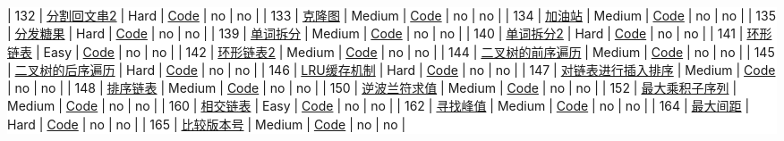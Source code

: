 | 132 |		[分割回文串2](https://leetcode-cn.com/problems/palindrome-partitioning-ii/)		| Hard | [Code](https://github.com/Perry961002/LeetCode/blob/master/C%2B%2B%E7%89%88/132-%E5%88%86%E5%89%B2%E5%9B%9E%E6%96%87%E4%B8%B2%202.cpp)  |                      no                      |                      no                      |
| 133 |		[克隆图](https://leetcode-cn.com/problems/clone-graph/)		| Medium | [Code](https://github.com/Perry961002/LeetCode/blob/master/C%2B%2B%E7%89%88/133-%E5%85%8B%E9%9A%86%E5%9B%BE.cpp)  |                      no                      |                      no                      |
| 134 |		[加油站](https://leetcode-cn.com/problems/gas-station/)		| Medium | [Code](https://github.com/Perry961002/LeetCode/blob/master/C%2B%2B%E7%89%88/134-%E5%8A%A0%E6%B2%B9%E7%AB%99.cpp)  |                      no                      |                      no                      |
| 135 |		[分发糖果](https://leetcode-cn.com/problems/candy/)		| Hard | [Code](https://github.com/Perry961002/LeetCode/blob/master/C%2B%2B%E7%89%88/135-%E5%88%86%E5%8F%91%E7%B3%96%E6%9E%9C.cpp)  |                      no                      |                      no                      |
| 139 |		[单词拆分](https://leetcode-cn.com/problems/word-break/)		| Medium | [Code](https://github.com/Perry961002/LeetCode/blob/master/C%2B%2B%E7%89%88/139-%E5%8D%95%E8%AF%8D%E6%8B%86%E5%88%86.cpp)  |                      no                      |                      no                      |
| 140 |		[单词拆分2](https://leetcode-cn.com/problems/word-break-ii/)		| Hard | [Code](https://github.com/Perry961002/LeetCode/blob/master/C%2B%2B%E7%89%88/140-%E5%8D%95%E8%AF%8D%E6%8B%86%E5%88%86%202.cpp)  |                      no                      |                      no                      |
| 141 |		[环形链表](https://leetcode-cn.com/problems/linked-list-cycle/)		| Easy | [Code](https://github.com/Perry961002/LeetCode/blob/master/C%2B%2B%E7%89%88/141-%E7%8E%AF%E5%BD%A2%E9%93%BE%E8%A1%A8.cpp)  |                      no                      |                      no                      |
| 142 |		[环形链表2](https://leetcode-cn.com/problems/linked-list-cycle-ii/)		| Medium | [Code](https://github.com/Perry961002/LeetCode/blob/master/C%2B%2B%E7%89%88/142-%E7%8E%AF%E5%BD%A2%E9%93%BE%E8%A1%A8%202.cpp)  |                      no                      |                      no                      |
| 144 |		[二叉树的前序遍历](https://leetcode-cn.com/problems/binary-tree-preorder-traversal/)		| Medium | [Code](https://github.com/Perry961002/LeetCode/blob/master/C%2B%2B%E7%89%88/144-%E4%BA%8C%E5%8F%89%E6%A0%91%E7%9A%84%E5%89%8D%E5%BA%8F%E9%81%8D%E5%8E%86.cpp)  |                      no                      |                      no                      |
| 145 |		[二叉树的后序遍历](https://leetcode-cn.com/problems/binary-tree-postorder-traversal/)		| Hard | [Code](https://github.com/Perry961002/LeetCode/blob/master/C%2B%2B%E7%89%88/145-%E4%BA%8C%E5%8F%89%E6%A0%91%E7%9A%84%E5%90%8E%E5%BA%8F%E9%81%8D%E5%8E%86.cpp)  |                      no                      |                      no                      |
| 146 |		[LRU缓存机制](https://leetcode-cn.com/problems/lru-cache/)		| Hard | [Code](https://github.com/Perry961002/LeetCode/blob/master/C%2B%2B%E7%89%88/146-LRU%E7%BC%93%E5%AD%98%E6%9C%BA%E5%88%B6.cpp)  |                      no                      |                      no                      |
| 147 |		[对链表进行插入排序](https://leetcode-cn.com/problems/insertion-sort-list/)		| Medium | [Code](https://github.com/Perry961002/LeetCode/blob/master/C%2B%2B%E7%89%88/147-%E5%AF%B9%E9%93%BE%E8%A1%A8%E8%BF%9B%E8%A1%8C%E6%8F%92%E5%85%A5%E6%8E%92%E5%BA%8F.cpp)  |                      no                      |                      no                      |
| 148 |		[排序链表](https://leetcode-cn.com/problems/sort-list/)		| Medium | [Code](https://github.com/Perry961002/LeetCode/blob/master/C%2B%2B%E7%89%88/148-%E6%8E%92%E5%BA%8F%E9%93%BE%E8%A1%A8.cpp)  |                      no                      |                      no                      |
| 150 |		[逆波兰符求值](https://leetcode-cn.com/problems/evaluate-reverse-polish-notation/)		| Medium | [Code](https://github.com/Perry961002/LeetCode/blob/master/C%2B%2B%E7%89%88/150-%E9%80%86%E6%B3%A2%E5%85%B0%E7%AC%A6%E6%B1%82%E5%80%BC.cpp)  |                      no                      |                      no                      |
| 152 |		[最大乘积子序列](https://leetcode-cn.com/problems/maximum-product-subarray/)		| Medium | [Code](https://github.com/Perry961002/LeetCode/blob/master/C%2B%2B%E7%89%88/152-%E6%9C%80%E5%A4%A7%E4%B9%98%E7%A7%AF%E5%AD%90%E5%BA%8F%E5%88%97.cpp)  |                      no                      |                      no                      |
| 160 |		[相交链表](https://leetcode-cn.com/problems/intersection-of-two-linked-lists/)		| Easy | [Code](https://github.com/Perry961002/LeetCode/blob/master/C%2B%2B%E7%89%88/160-%E7%9B%B8%E4%BA%A4%E9%93%BE%E8%A1%A8.cpp)  |                      no                      |                      no                      |
| 162 |		[寻找峰值](https://leetcode-cn.com/problems/find-peak-element/)		| Medium | [Code](https://github.com/Perry961002/LeetCode/blob/master/C%2B%2B%E7%89%88/162-%E5%AF%BB%E6%89%BE%E5%B3%B0%E5%80%BC.cpp)  |                      no                      |                      no                      |
| 164 |		[最大间距](https://leetcode-cn.com/problems/maximum-gap/)		| Hard | [Code](https://github.com/Perry961002/LeetCode/blob/master/C%2B%2B%E7%89%88/164-%E6%9C%80%E5%A4%A7%E9%97%B4%E8%B7%9D.cpp)  |                      no                      |                      no                      |
| 165 |		[比较版本号](https://leetcode-cn.com/problems/compare-version-numbers/)		| Medium | [Code](https://github.com/Perry961002/LeetCode/blob/master/C%2B%2B%E7%89%88/165-%E6%AF%94%E8%BE%83%E7%89%88%E6%9C%AC%E5%8F%B7.cpp)  |                      no                      |                      no                      |